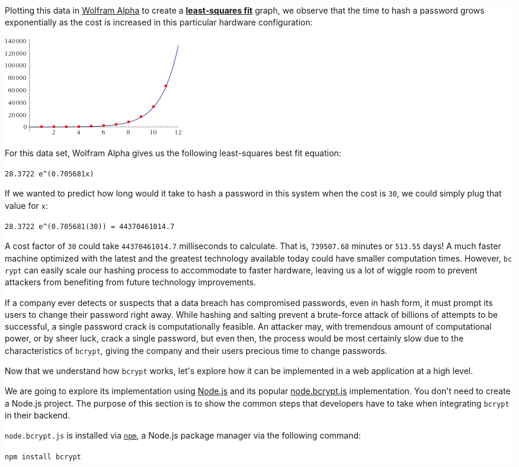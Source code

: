 Plotting this data in [Wolfram Alpha](https://www.wolframalpha.com/input/?i=exponential+fit+65.683,+129.227,+254.624,+511.969,+1015.073,+2043.034,+4088.721,8162.788,16315.459,32682.622,+66779.182) to create a [**least-squares fit**](https://en.wikipedia.org/wiki/Least_squares) graph, we observe that the time to hash a password grows exponentially as the cost is increased in this particular hardware configuration:

![Plot of least-squares best fit for bcrypt hashing times data based on cost increases](bcrypt/graph.gif)

For this data set, Wolfram Alpha gives us the following least-squares best fit equation:

```
28.3722 e^(0.705681x)
```

If we wanted to predict how long would it take to hash a password in this system when the cost is `30`, we could simply plug that value for `x`:

```
28.3722 e^(0.705681(30)) = 44370461014.7
```

A cost factor of `30` could take `44370461014.7` milliseconds to calculate. That is, `739507.68` minutes or `513.55` days! A much faster machine optimized with the latest and the greatest technology available today could have smaller computation times. However, `bcrypt` can easily scale our hashing process to accommodate to faster hardware, leaving us a lot of wiggle room to prevent attackers from benefiting from future technology improvements.

If a company ever detects or suspects that a data breach has compromised passwords, even in hash form, it must prompt its users to change their password right away. While hashing and salting prevent a brute-force attack of billions of attempts to be successful, a single password crack is computationally feasible. An attacker may, with tremendous amount of computational power, or by sheer luck, crack a single password, but even then, the process would be most certainly slow due to the characteristics of `bcrypt`, giving the company and their users precious time to change passwords.

Now that we understand how `bcrypt` works, let's explore how it can be implemented in a web application at a high level.

We are going to explore its implementation using [Node.js](https://nodejs.org/en/) and its popular [node.bcrypt.js](https://github.com/kelektiv/node.bcrypt.js) implementation. You don't need to create a Node.js project. The purpose of this section is to show the common steps that developers have to take when integrating `bcrypt` in their backend.

`node.bcrypt.js` is installed via [`npm`](https://www.npmjs.com/), a Node.js package manager via the following command:

```js
npm install bcrypt
```

